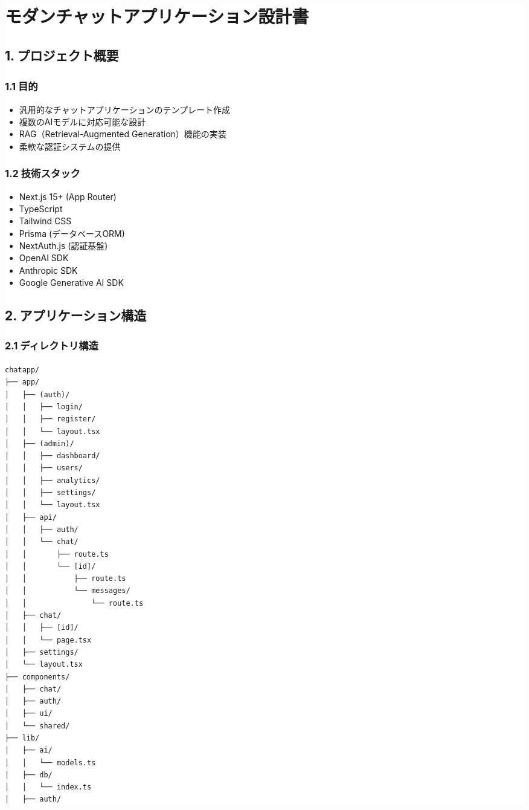 # モダンチャットアプリケーション設計書

## 1. プロジェクト概要

### 1.1 目的
- 汎用的なチャットアプリケーションのテンプレート作成
- 複数のAIモデルに対応可能な設計
- RAG（Retrieval-Augmented Generation）機能の実装
- 柔軟な認証システムの提供

### 1.2 技術スタック
- Next.js 15+ (App Router)
- TypeScript
- Tailwind CSS
- Prisma (データベースORM)
- NextAuth.js (認証基盤)
- OpenAI SDK
- Anthropic SDK
- Google Generative AI SDK

## 2. アプリケーション構造

### 2.1 ディレクトリ構造
```
chatapp/
├── app/
│   ├── (auth)/
│   │   ├── login/
│   │   ├── register/
│   │   └── layout.tsx
│   ├── (admin)/
│   │   ├── dashboard/
│   │   ├── users/
│   │   ├── analytics/
│   │   ├── settings/
│   │   └── layout.tsx
│   ├── api/
│   │   ├── auth/
│   │   └── chat/
│   │       ├── route.ts
│   │       └── [id]/
│   │           ├── route.ts
│   │           └── messages/
│   │               └── route.ts
│   ├── chat/
│   │   ├── [id]/
│   │   └── page.tsx
│   ├── settings/
│   └── layout.tsx
├── components/
│   ├── chat/
│   ├── auth/
│   ├── ui/
│   └── shared/
├── lib/
│   ├── ai/
│   │   └── models.ts
│   ├── db/
│   │   └── index.ts
│   ├── auth/
```
